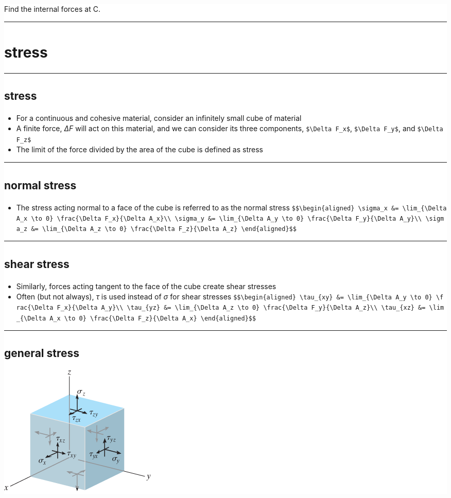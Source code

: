 Find the internal forces at C.

---

# stress

----

## stress

-   For a continuous and cohesive material, consider an infinitely small
    cube of material
-   A finite force, $\Delta F$ will act on this material, and we can
    consider its three components, `$\Delta F_x$`, `$\Delta F_y$`, and
    `$\Delta F_z$`
-   The limit of the force divided by the area of the cube is defined as
    stress

----

## normal stress

-   The stress acting normal to a face of the cube is referred to as the
    normal stress
`$$\begin{aligned}
  \sigma_x &= \lim_{\Delta A_x \to 0} \frac{\Delta F_x}{\Delta A_x}\\
  \sigma_y &= \lim_{\Delta A_y \to 0} \frac{\Delta F_y}{\Delta A_y}\\
  \sigma_z &= \lim_{\Delta A_z \to 0} \frac{\Delta F_z}{\Delta A_z}
\end{aligned}$$`

----

## shear stress

-   Similarly, forces acting tangent to the face of the cube create
    shear stresses
-   Often (but not always), $\tau$ is used instead of $\sigma$ for shear
    stresses
`$$\begin{aligned}
  \tau_{xy} &= \lim_{\Delta A_y \to 0} \frac{\Delta F_x}{\Delta A_y}\\
  \tau_{yz} &= \lim_{\Delta A_z \to 0} \frac{\Delta F_y}{\Delta A_z}\\
  \tau_{xz} &= \lim_{\Delta A_x \to 0} \frac{\Delta F_z}{\Delta A_x}
\end{aligned}$$`

----

## general stress

![A cube with stresses illustrated on each of the faces, following the notation described previously.](../images/generalstress.png)
